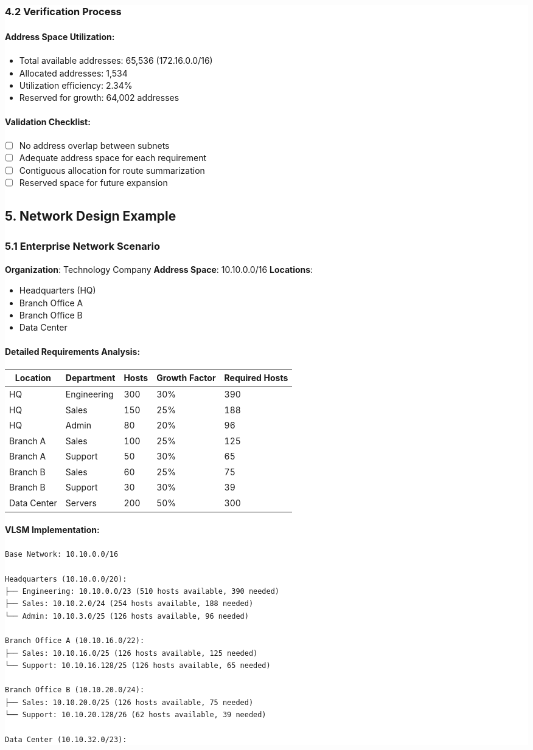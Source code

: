 ### 4.2 Verification Process

#### Address Space Utilization:
- Total available addresses: 65,536 (172.16.0.0/16)
- Allocated addresses: 1,534
- Utilization efficiency: 2.34%
- Reserved for growth: 64,002 addresses

#### Validation Checklist:
- [ ] No address overlap between subnets
- [ ] Adequate address space for each requirement
- [ ] Contiguous allocation for route summarization
- [ ] Reserved space for future expansion

## 5. Network Design Example

### 5.1 Enterprise Network Scenario

**Organization**: Technology Company
**Address Space**: 10.10.0.0/16
**Locations**: 
- Headquarters (HQ)
- Branch Office A
- Branch Office B
- Data Center

#### Detailed Requirements Analysis:

| Location | Department | Hosts | Growth Factor | Required Hosts |
|----------|------------|-------|---------------|----------------|
| HQ | Engineering | 300 | 30% | 390 |
| HQ | Sales | 150 | 25% | 188 |
| HQ | Admin | 80 | 20% | 96 |
| Branch A | Sales | 100 | 25% | 125 |
| Branch A | Support | 50 | 30% | 65 |
| Branch B | Sales | 60 | 25% | 75 |
| Branch B | Support | 30 | 30% | 39 |
| Data Center | Servers | 200 | 50% | 300 |

#### VLSM Implementation:

```
Base Network: 10.10.0.0/16

Headquarters (10.10.0.0/20):
├── Engineering: 10.10.0.0/23 (510 hosts available, 390 needed)
├── Sales: 10.10.2.0/24 (254 hosts available, 188 needed)
└── Admin: 10.10.3.0/25 (126 hosts available, 96 needed)

Branch Office A (10.10.16.0/22):
├── Sales: 10.10.16.0/25 (126 hosts available, 125 needed)
└── Support: 10.10.16.128/25 (126 hosts available, 65 needed)

Branch Office B (10.10.20.0/24):
├── Sales: 10.10.20.0/25 (126 hosts available, 75 needed)
└── Support: 10.10.20.128/26 (62 hosts available, 39 needed)

Data Center (10.10.32.0/23):
```